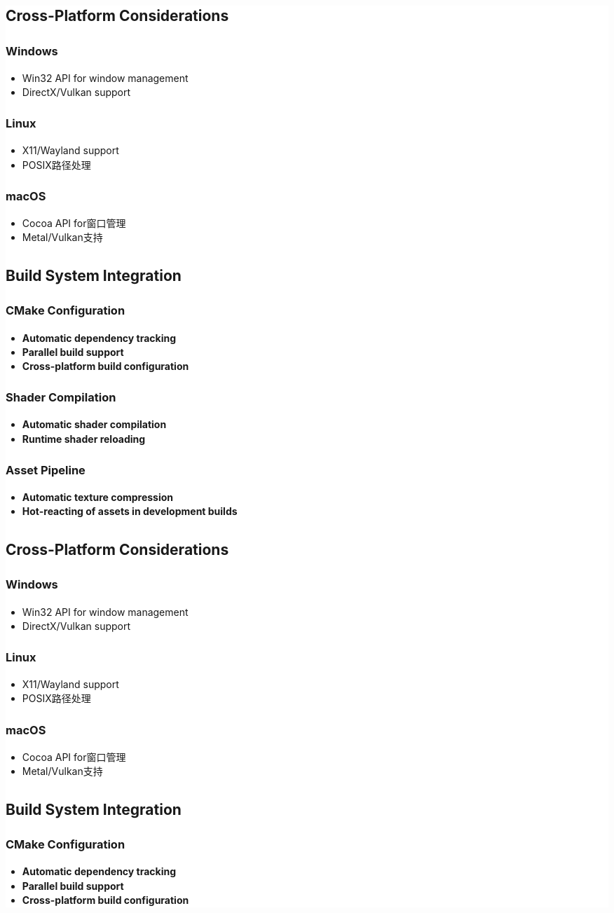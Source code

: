 ## Cross-Platform Considerations

### Windows
- Win32 API for window management
- DirectX/Vulkan support

### Linux
- X11/Wayland support
- POSIX路径处理

### macOS
- Cocoa API for窗口管理
- Metal/Vulkan支持

## Build System Integration

### CMake Configuration
- **Automatic dependency tracking**
- **Parallel build support**
- **Cross-platform build configuration**

### Shader Compilation
- **Automatic shader compilation**
- **Runtime shader reloading**

### Asset Pipeline
- **Automatic texture compression**
- **Hot-reacting of assets in development builds**

## Cross-Platform Considerations

### Windows
- Win32 API for window management
- DirectX/Vulkan support

### Linux
- X11/Wayland support
- POSIX路径处理

### macOS
- Cocoa API for窗口管理
- Metal/Vulkan支持

## Build System Integration

### CMake Configuration
- **Automatic dependency tracking**
- **Parallel build support**
- **Cross-platform build configuration**
